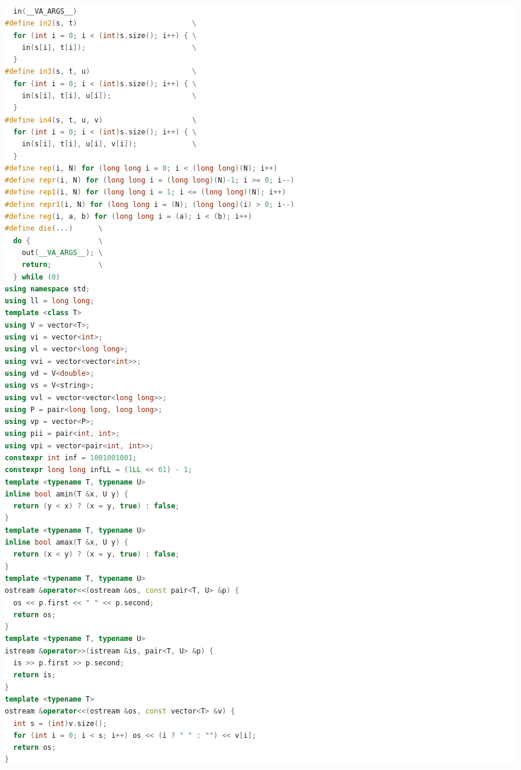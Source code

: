 ```cpp
  in(__VA_ARGS__)
#define in2(s, t)                           \
  for (int i = 0; i < (int)s.size(); i++) { \
    in(s[i], t[i]);                         \
  }
#define in3(s, t, u)                        \
  for (int i = 0; i < (int)s.size(); i++) { \
    in(s[i], t[i], u[i]);                   \
  }
#define in4(s, t, u, v)                     \
  for (int i = 0; i < (int)s.size(); i++) { \
    in(s[i], t[i], u[i], v[i]);             \
  }
#define rep(i, N) for (long long i = 0; i < (long long)(N); i++)
#define repr(i, N) for (long long i = (long long)(N)-1; i >= 0; i--)
#define rep1(i, N) for (long long i = 1; i <= (long long)(N); i++)
#define repr1(i, N) for (long long i = (N); (long long)(i) > 0; i--)
#define reg(i, a, b) for (long long i = (a); i < (b); i++)
#define die(...)      \
  do {                \
    out(__VA_ARGS__); \
    return;           \
  } while (0)
using namespace std;
using ll = long long;
template <class T>
using V = vector<T>;
using vi = vector<int>;
using vl = vector<long long>;
using vvi = vector<vector<int>>;
using vd = V<double>;
using vs = V<string>;
using vvl = vector<vector<long long>>;
using P = pair<long long, long long>;
using vp = vector<P>;
using pii = pair<int, int>;
using vpi = vector<pair<int, int>>;
constexpr int inf = 1001001001;
constexpr long long infLL = (1LL << 61) - 1;
template <typename T, typename U>
inline bool amin(T &x, U y) {
  return (y < x) ? (x = y, true) : false;
}
template <typename T, typename U>
inline bool amax(T &x, U y) {
  return (x < y) ? (x = y, true) : false;
}
template <typename T, typename U>
ostream &operator<<(ostream &os, const pair<T, U> &p) {
  os << p.first << " " << p.second;
  return os;
}
template <typename T, typename U>
istream &operator>>(istream &is, pair<T, U> &p) {
  is >> p.first >> p.second;
  return is;
}
template <typename T>
ostream &operator<<(ostream &os, const vector<T> &v) {
  int s = (int)v.size();
  for (int i = 0; i < s; i++) os << (i ? " " : "") << v[i];
  return os;
}
```